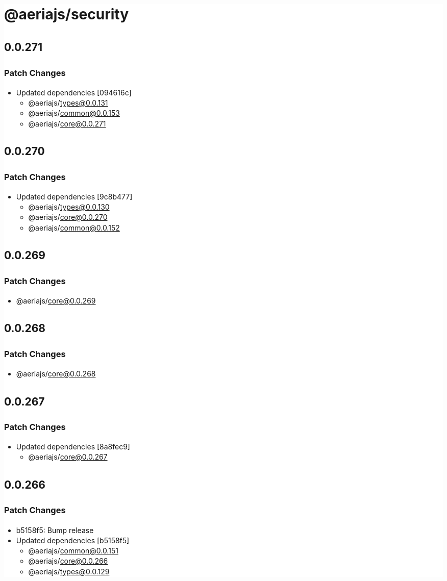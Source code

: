 # @aeriajs/security

## 0.0.271

### Patch Changes

- Updated dependencies [094616c]
  - @aeriajs/types@0.0.131
  - @aeriajs/common@0.0.153
  - @aeriajs/core@0.0.271

## 0.0.270

### Patch Changes

- Updated dependencies [9c8b477]
  - @aeriajs/types@0.0.130
  - @aeriajs/core@0.0.270
  - @aeriajs/common@0.0.152

## 0.0.269

### Patch Changes

- @aeriajs/core@0.0.269

## 0.0.268

### Patch Changes

- @aeriajs/core@0.0.268

## 0.0.267

### Patch Changes

- Updated dependencies [8a8fec9]
  - @aeriajs/core@0.0.267

## 0.0.266

### Patch Changes

- b5158f5: Bump release
- Updated dependencies [b5158f5]
  - @aeriajs/common@0.0.151
  - @aeriajs/core@0.0.266
  - @aeriajs/types@0.0.129
